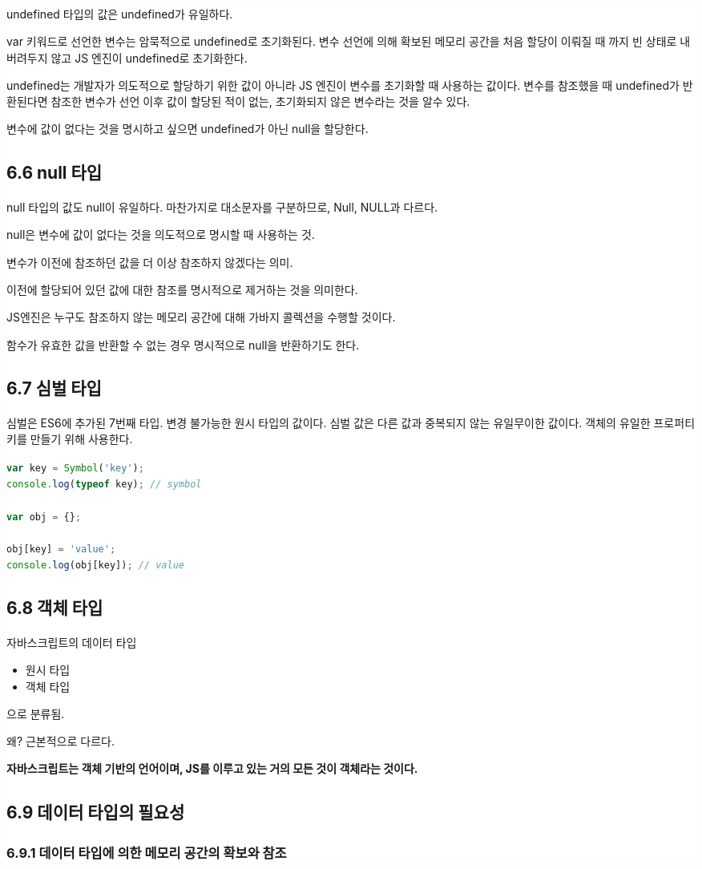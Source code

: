 undefined 타입의 값은 undefined가 유일하다.

var 키워드로 선언한 변수는 암묵적으로 undefined로 초기화된다. 
변수 선언에 의해 확보된 메모리 공간을 처음 할당이 이뤄질 때 까지 빈 상태로 내버려두지 않고 JS 엔진이 undefined로 초기화한다.

undefined는 개발자가 의도적으로 할당하기 위한 값이 아니라 JS 엔진이 변수를 초기화할 때 사용하는 값이다. 
변수를 참조했을 때 undefined가 반환된다면 참조한 변수가 선언 이후 값이 할당된 적이 없는, 초기화되지 않은 변수라는 것을 알수 있다. 

변수에 값이 없다는 것을 명시하고 싶으면 undefined가 아닌 null을 할당한다.


## 6.6 null 타입

null 타입의 값도 null이 유일하다. 마찬가지로 대소문자를 구분하므로, Null, NULL과 다르다.

null은 변수에 값이 없다는 것을 의도적으로 명시할 때 사용하는 것.

변수가 이전에 참조하던 값을 더 이상 참조하지 않겠다는 의미.

이전에 할당되어 있던 값에 대한 참조를 명시적으로 제거하는 것을 의미한다. 

JS엔진은 누구도 참조하지 않는 메모리 공간에 대해 가바지 콜렉션을 수행할 것이다. 

함수가 유효한 값을 반환할 수 없는 경우 명시적으로 null을 반환하기도 한다.


## 6.7 심벌 타입

심벌은 ES6에 추가된 7번째 타입. 변경 불가능한 원시 타입의 값이다.
심벌 값은 다른 값과 중복되지 않는 유일무이한 값이다. 
객체의 유일한 프로퍼티 키를 만들기 위해 사용한다.

```javascript
var key = Symbol('key');
console.log(typeof key); // symbol

var obj = {};

obj[key] = 'value';
console.log(obj[key]); // value
```

## 6.8 객체 타입
자바스크립트의 데이터 타입
- 원시 타입
- 객체 타입

으로 분류됨.

왜?
근본적으로 다르다. 

**자바스크립트는 객체 기반의 언어이며, JS를 이루고 있는 거의 모든 것이 객체라는 것이다.**

## 6.9 데이터 타입의 필요성

### 6.9.1 데이터 타입에 의한 메모리 공간의 확보와 참조
